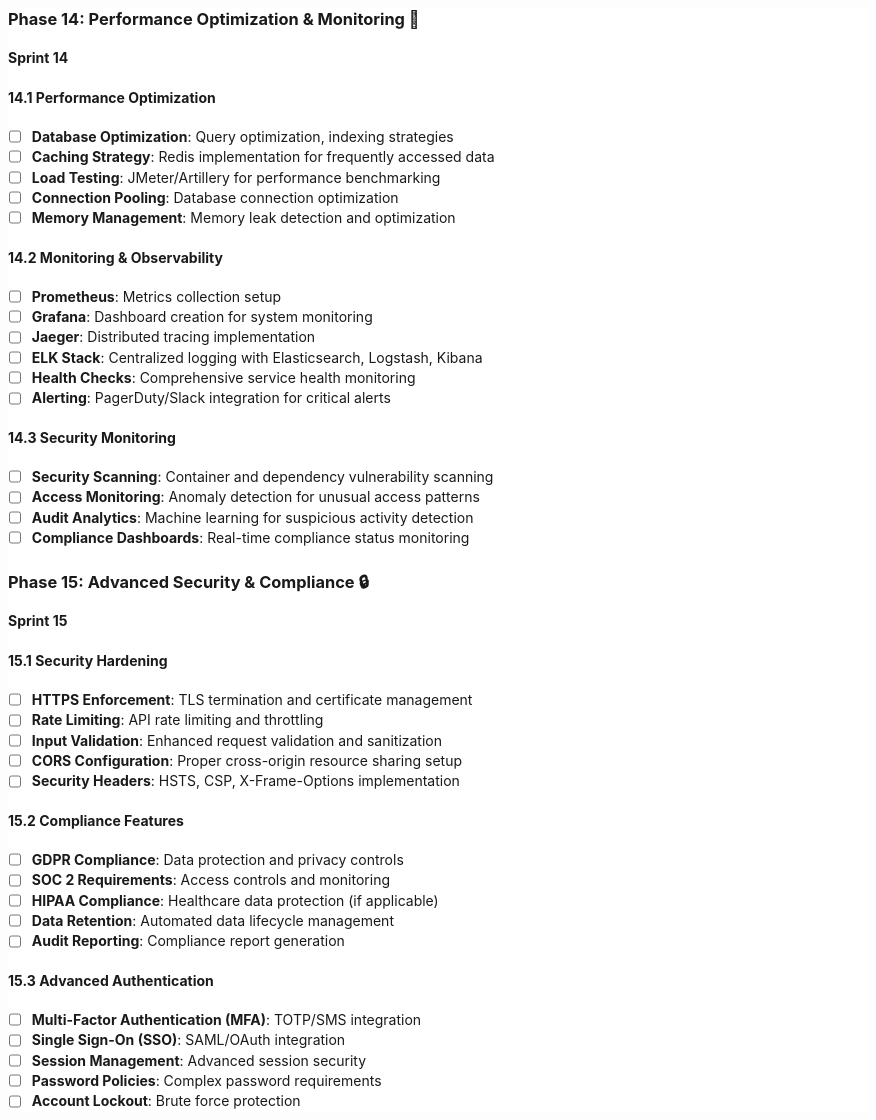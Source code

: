 ### Phase 14: Performance Optimization & Monitoring 🚀

**Sprint 14**

#### 14.1 Performance Optimization

- [ ] **Database Optimization**: Query optimization, indexing strategies
- [ ] **Caching Strategy**: Redis implementation for frequently accessed data
- [ ] **Load Testing**: JMeter/Artillery for performance benchmarking
- [ ] **Connection Pooling**: Database connection optimization
- [ ] **Memory Management**: Memory leak detection and optimization

#### 14.2 Monitoring & Observability

- [ ] **Prometheus**: Metrics collection setup
- [ ] **Grafana**: Dashboard creation for system monitoring
- [ ] **Jaeger**: Distributed tracing implementation
- [ ] **ELK Stack**: Centralized logging with Elasticsearch, Logstash, Kibana
- [ ] **Health Checks**: Comprehensive service health monitoring
- [ ] **Alerting**: PagerDuty/Slack integration for critical alerts

#### 14.3 Security Monitoring

- [ ] **Security Scanning**: Container and dependency vulnerability scanning
- [ ] **Access Monitoring**: Anomaly detection for unusual access patterns
- [ ] **Audit Analytics**: Machine learning for suspicious activity detection
- [ ] **Compliance Dashboards**: Real-time compliance status monitoring

### Phase 15: Advanced Security & Compliance 🔒

**Sprint 15**

#### 15.1 Security Hardening

- [ ] **HTTPS Enforcement**: TLS termination and certificate management
- [ ] **Rate Limiting**: API rate limiting and throttling
- [ ] **Input Validation**: Enhanced request validation and sanitization
- [ ] **CORS Configuration**: Proper cross-origin resource sharing setup
- [ ] **Security Headers**: HSTS, CSP, X-Frame-Options implementation

#### 15.2 Compliance Features

- [ ] **GDPR Compliance**: Data protection and privacy controls
- [ ] **SOC 2 Requirements**: Access controls and monitoring
- [ ] **HIPAA Compliance**: Healthcare data protection (if applicable)
- [ ] **Data Retention**: Automated data lifecycle management
- [ ] **Audit Reporting**: Compliance report generation

#### 15.3 Advanced Authentication

- [ ] **Multi-Factor Authentication (MFA)**: TOTP/SMS integration
- [ ] **Single Sign-On (SSO)**: SAML/OAuth integration
- [ ] **Session Management**: Advanced session security
- [ ] **Password Policies**: Complex password requirements
- [ ] **Account Lockout**: Brute force protection
